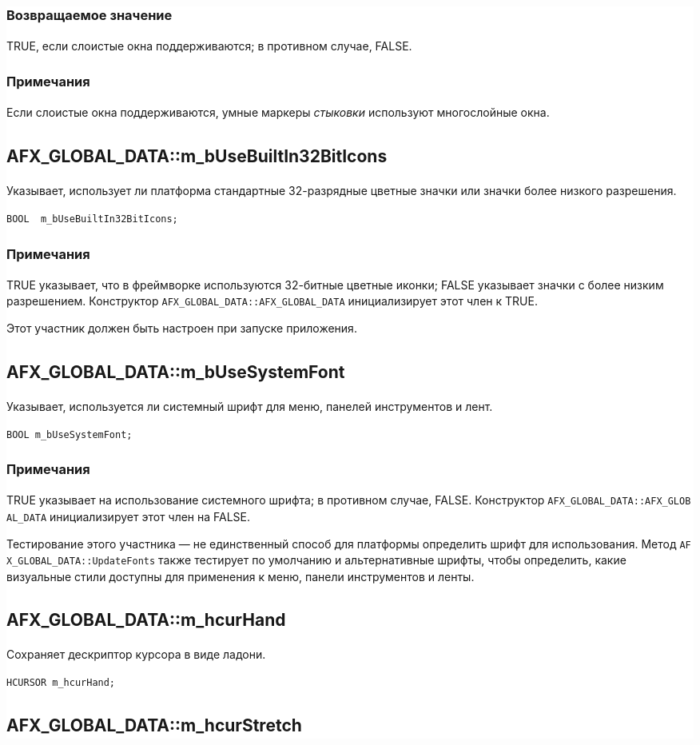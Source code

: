 ### <a name="return-value"></a>Возвращаемое значение

TRUE, если слоистые окна поддерживаются; в противном случае, FALSE.

### <a name="remarks"></a>Примечания

Если слоистые окна поддерживаются, умные маркеры *стыковки* используют многослойные окна.

## <a name="afx_global_datam_busebuiltin32biticons"></a><a name="m_busebuiltin32biticons"></a>AFX_GLOBAL_DATA::m_bUseBuiltIn32BitIcons

Указывает, использует ли платформа стандартные 32-разрядные цветные значки или значки более низкого разрешения.

```
BOOL  m_bUseBuiltIn32BitIcons;
```

### <a name="remarks"></a>Примечания

TRUE указывает, что в фреймворке используются 32-битные цветные иконки; FALSE указывает значки с более низким разрешением. Конструктор `AFX_GLOBAL_DATA::AFX_GLOBAL_DATA` инициализирует этот член к TRUE.

Этот участник должен быть настроен при запуске приложения.

## <a name="afx_global_datam_busesystemfont"></a><a name="m_busesystemfont"></a>AFX_GLOBAL_DATA::m_bUseSystemFont

Указывает, используется ли системный шрифт для меню, панелей инструментов и лент.

```
BOOL m_bUseSystemFont;
```

### <a name="remarks"></a>Примечания

TRUE указывает на использование системного шрифта; в противном случае, FALSE. Конструктор `AFX_GLOBAL_DATA::AFX_GLOBAL_DATA` инициализирует этот член на FALSE.

Тестирование этого участника — не единственный способ для платформы определить шрифт для использования. Метод `AFX_GLOBAL_DATA::UpdateFonts` также тестирует по умолчанию и альтернативные шрифты, чтобы определить, какие визуальные стили доступны для применения к меню, панели инструментов и ленты.

## <a name="afx_global_datam_hcurhand"></a><a name="m_hcurhand"></a>AFX_GLOBAL_DATA::m_hcurHand

Сохраняет дескриптор курсора в виде ладони.

```
HCURSOR m_hcurHand;
```

## <a name="afx_global_datam_hcurstretch"></a><a name="m_hcurstretch"></a>AFX_GLOBAL_DATA::m_hcurStretch
